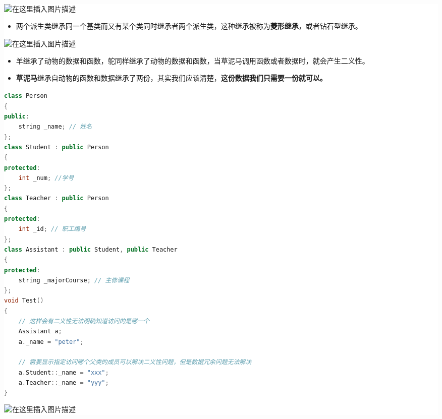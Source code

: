 
![在这里插入图片描述](https://img-blog.csdnimg.cn/direct/5bb29adea8744d91b44f30e46c08665d.png)






- 两个派生类继承同一个基类而又有某个类同时继承者两个派生类，这种继承被称为**菱形继承**，或者钻石型继承。



![在这里插入图片描述](https://img-blog.csdnimg.cn/direct/d5796c7f3a014cc89d502459225f74a7.png)




-   羊继承了动物的数据和函数，鸵同样继承了动物的数据和函数，当草泥马调用函数或者数据时，就会产生二义性。

-   **草泥马**继承自动物的函数和数据继承了两份，其实我们应该清楚，**这份数据我们只需要一份就可以。**


```cpp
class Person
{
public:
	string _name; // 姓名
};
class Student : public Person
{
protected:
	int _num; //学号
};
class Teacher : public Person
{
protected:
	int _id; // 职工编号
};
class Assistant : public Student, public Teacher
{
protected:
	string _majorCourse; // 主修课程
};
void Test()
{
	// 这样会有二义性无法明确知道访问的是哪一个
	Assistant a;
	a._name = "peter";

	// 需要显示指定访问哪个父类的成员可以解决二义性问题，但是数据冗余问题无法解决
	a.Student::_name = "xxx";
	a.Teacher::_name = "yyy";
}
```


![在这里插入图片描述](https://img-blog.csdnimg.cn/direct/8ee2b97c42ee4561ba66f2d1c382e625.png)

